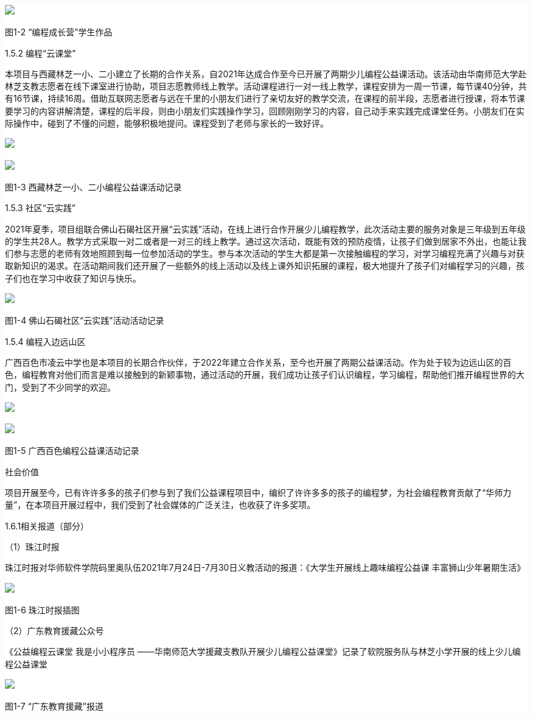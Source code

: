 ![](blob:vscode-webview://0fo43rp4vmfesmd2es9llvinn4e4vku38d9epac9tm8fq9npb3cp/6615b3c6-853c-4946-87f3-da2b90e46236)

图1-2 “编程成长营”学生作品

1.5.2 编程“云课堂”

本项目与西藏林芝一小、二小建立了长期的合作关系，自2021年达成合作至今已开展了两期少儿编程公益课活动。该活动由华南师范大学赴林芝支教志愿者在线下课室进行协助，项目志愿教师线上教学。活动课程进行一对一线上教学，课程安排为一周一节课，每节课40分钟，共有16节课，持续16周。借助互联网志愿者与远在千里的小朋友们进行了亲切友好的教学交流，在课程的前半段，志愿者进行授课，将本节课要学习的内容讲解清楚，课程的后半段，则由小朋友们实践操作学习，回顾刚刚学习的内容，自己动手来实践完成课堂任务。小朋友们在实际操作中，碰到了不懂的问题，能够积极地提问。课程受到了老师与家长的一致好评。

![](blob:vscode-webview://0fo43rp4vmfesmd2es9llvinn4e4vku38d9epac9tm8fq9npb3cp/353b8b7b-8136-4985-ab39-efe8ba4a832f)

![](blob:vscode-webview://0fo43rp4vmfesmd2es9llvinn4e4vku38d9epac9tm8fq9npb3cp/a58c1991-9890-448a-a3c1-0f28675341c1)

图1-3 西藏林芝一小、二小编程公益课活动记录

1.5.3 社区“云实践”

2021年夏季，项目组联合佛山石碣社区开展“云实践”活动，在线上进行合作开展少儿编程教学，此次活动主要的服务对象是三年级到五年级的学生共28人。教学方式采取一对二或者是一对三的线上教学。通过这次活动，既能有效的预防疫情，让孩子们做到居家不外出，也能让我们参与志愿的老师有效地照顾到每一位参加活动的学生。参与本次活动的学生大都是第一次接触编程的学习，对学习编程充满了兴趣与对获取新知识的渴求。在活动期间我们还开展了一些额外的线上活动以及线上课外知识拓展的课程，极大地提升了孩子们对编程学习的兴趣，孩子们也在学习中收获了知识与快乐。

![](blob:vscode-webview://0fo43rp4vmfesmd2es9llvinn4e4vku38d9epac9tm8fq9npb3cp/374c14ae-1eee-4763-a9e1-c13c1707657b)

图1-4 佛山石碣社区“云实践”活动活动记录

1.5.4 编程入边远山区

广西百色市凌云中学也是本项目的长期合作伙伴，于2022年建立合作关系，至今也开展了两期公益课活动。作为处于较为边远山区的百色，编程教育对他们而言是难以接触到的新颖事物，通过活动的开展，我们成功让孩子们认识编程，学习编程，帮助他们推开编程世界的大门，受到了不少同学的欢迎。

![](blob:vscode-webview://0fo43rp4vmfesmd2es9llvinn4e4vku38d9epac9tm8fq9npb3cp/330ae31c-5caf-45a5-b27f-b4d750bf0096)

![](blob:vscode-webview://0fo43rp4vmfesmd2es9llvinn4e4vku38d9epac9tm8fq9npb3cp/c2ac2dfb-c01b-418a-bc3d-d3e932b7416f)

图1-5 广西百色编程公益课活动记录

社会价值

项目开展至今，已有许许多多的孩子们参与到了我们公益课程项目中，编织了许许多多的孩子的编程梦，为社会编程教育贡献了“华师力量”，在本项目开展过程中，我们受到了社会媒体的广泛关注，也收获了许多奖项。

1.6.1相关报道（部分）

（1）珠江时报

珠江时报对华师软件学院码里奥队伍2021年7月24日-7月30日义教活动的报道：《大学生开展线上趣味编程公益课 丰富狮山少年暑期生活》

![](blob:vscode-webview://0fo43rp4vmfesmd2es9llvinn4e4vku38d9epac9tm8fq9npb3cp/6f217198-d0fa-4615-a52c-c7a606a4988d)

图1-6 珠江时报插图

（2）广东教育援藏公众号

《公益编程云课堂 我是小小程序员 ——华南师范大学援藏支教队开展少儿编程公益课堂》记录了软院服务队与林芝小学开展的线上少儿编程公益课堂

![](blob:vscode-webview://0fo43rp4vmfesmd2es9llvinn4e4vku38d9epac9tm8fq9npb3cp/45139b51-67ef-4e53-9a51-f391dc7478f3)

图1-7 “广东教育援藏”报道
